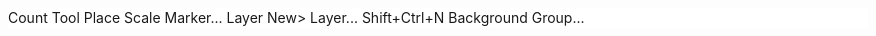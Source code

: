 <td class="shortcutcols" colspan="3" valign="top">Count Tool</td>

</tr>

<tr>

<td width="40"></td>

<td width="40"></td>

<td class="shortcutcols" colspan="3" valign="top">Place Scale Marker...</td>

</tr>

<tr>

<td colspan="5" bgcolor="#cccccc">Layer</td>

</tr>

<tr>

<td width="40"></td>

<td colspan="4">New></td>

</tr>

<tr>

<td width="40"></td>

<td width="40"></td>

<td class="shortcutcols" colspan="2" valign="top">Layer...</td>

<td class="shortcutcols">Shift+Ctrl+N</td>

</tr>

<tr>

<td width="40"></td>

<td width="40"></td>

<td class="shortcutcols" colspan="3" valign="top">Background</td>

</tr>

<tr>

<td width="40"></td>

<td width="40"></td>

<td class="shortcutcols" colspan="3" valign="top">Group...</td>

</tr>

<tr>

<td width="40"></td>

<td width="40"></td>
